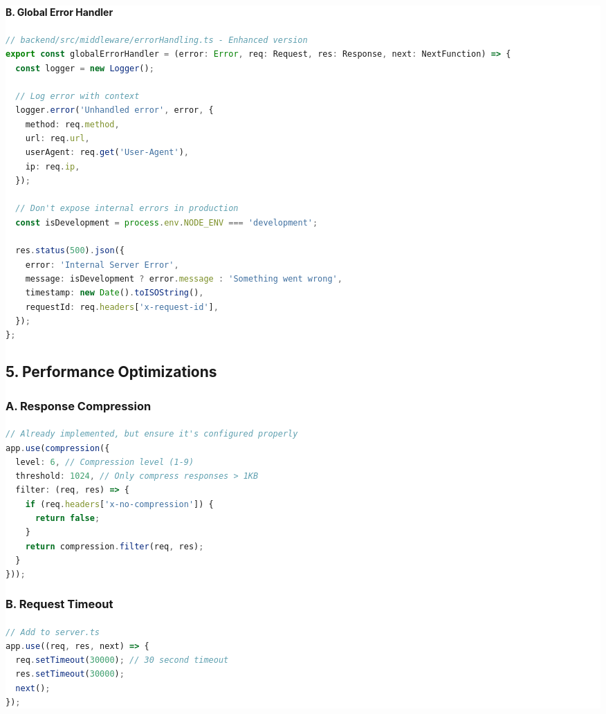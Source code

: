 #### B. Global Error Handler
```typescript
// backend/src/middleware/errorHandling.ts - Enhanced version
export const globalErrorHandler = (error: Error, req: Request, res: Response, next: NextFunction) => {
  const logger = new Logger();
  
  // Log error with context
  logger.error('Unhandled error', error, {
    method: req.method,
    url: req.url,
    userAgent: req.get('User-Agent'),
    ip: req.ip,
  });
  
  // Don't expose internal errors in production
  const isDevelopment = process.env.NODE_ENV === 'development';
  
  res.status(500).json({
    error: 'Internal Server Error',
    message: isDevelopment ? error.message : 'Something went wrong',
    timestamp: new Date().toISOString(),
    requestId: req.headers['x-request-id'],
  });
};
```

## 5. Performance Optimizations

### A. Response Compression
```typescript
// Already implemented, but ensure it's configured properly
app.use(compression({
  level: 6, // Compression level (1-9)
  threshold: 1024, // Only compress responses > 1KB
  filter: (req, res) => {
    if (req.headers['x-no-compression']) {
      return false;
    }
    return compression.filter(req, res);
  }
}));
```

### B. Request Timeout
```typescript
// Add to server.ts
app.use((req, res, next) => {
  req.setTimeout(30000); // 30 second timeout
  res.setTimeout(30000);
  next();
});
```
